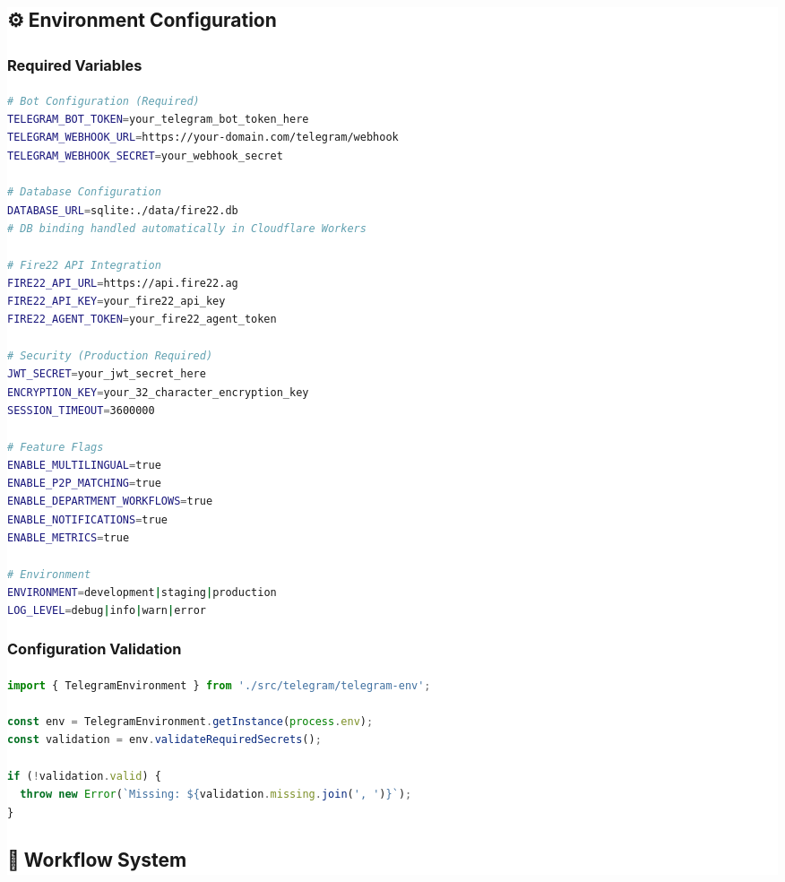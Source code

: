 ## ⚙️ Environment Configuration

### Required Variables

```bash
# Bot Configuration (Required)
TELEGRAM_BOT_TOKEN=your_telegram_bot_token_here
TELEGRAM_WEBHOOK_URL=https://your-domain.com/telegram/webhook
TELEGRAM_WEBHOOK_SECRET=your_webhook_secret

# Database Configuration
DATABASE_URL=sqlite:./data/fire22.db
# DB binding handled automatically in Cloudflare Workers

# Fire22 API Integration
FIRE22_API_URL=https://api.fire22.ag
FIRE22_API_KEY=your_fire22_api_key
FIRE22_AGENT_TOKEN=your_fire22_agent_token

# Security (Production Required)
JWT_SECRET=your_jwt_secret_here
ENCRYPTION_KEY=your_32_character_encryption_key
SESSION_TIMEOUT=3600000

# Feature Flags
ENABLE_MULTILINGUAL=true
ENABLE_P2P_MATCHING=true
ENABLE_DEPARTMENT_WORKFLOWS=true
ENABLE_NOTIFICATIONS=true
ENABLE_METRICS=true

# Environment
ENVIRONMENT=development|staging|production
LOG_LEVEL=debug|info|warn|error
```

### Configuration Validation

```typescript
import { TelegramEnvironment } from './src/telegram/telegram-env';

const env = TelegramEnvironment.getInstance(process.env);
const validation = env.validateRequiredSecrets();

if (!validation.valid) {
  throw new Error(`Missing: ${validation.missing.join(', ')}`);
}
```

## 🔄 Workflow System
